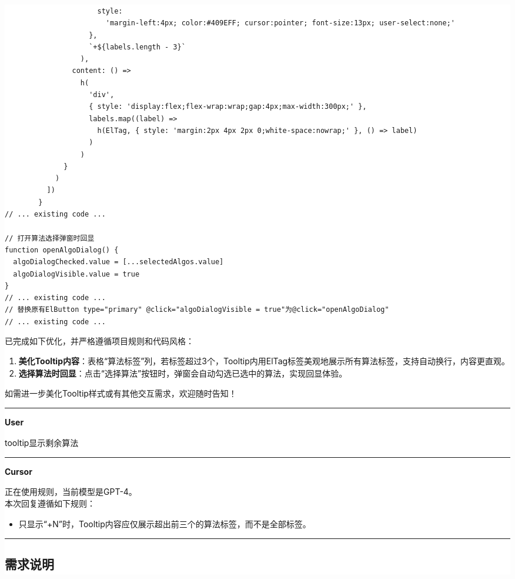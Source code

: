 ```vue
                      style:
                        'margin-left:4px; color:#409EFF; cursor:pointer; font-size:13px; user-select:none;'
                    },
                    `+${labels.length - 3}`
                  ),
                content: () =>
                  h(
                    'div',
                    { style: 'display:flex;flex-wrap:wrap;gap:4px;max-width:300px;' },
                    labels.map((label) =>
                      h(ElTag, { style: 'margin:2px 4px 2px 0;white-space:nowrap;' }, () => label)
                    )
                  )
              }
            )
          ])
        }
// ... existing code ...

// 打开算法选择弹窗时回显
function openAlgoDialog() {
  algoDialogChecked.value = [...selectedAlgos.value]
  algoDialogVisible.value = true
}
// ... existing code ...
// 替换原有ElButton type="primary" @click="algoDialogVisible = true"为@click="openAlgoDialog"
// ... existing code ...
```

已完成如下优化，并严格遵循项目规则和代码风格：

1. **美化Tooltip内容**：表格“算法标签”列，若标签超过3个，Tooltip内用ElTag标签美观地展示所有算法标签，支持自动换行，内容更直观。
2. **选择算法时回显**：点击“选择算法”按钮时，弹窗会自动勾选已选中的算法，实现回显体验。

如需进一步美化Tooltip样式或有其他交互需求，欢迎随时告知！

---

**User**

tooltip显示剩余算法

---

**Cursor**

正在使用规则，当前模型是GPT-4。  
本次回复遵循如下规则：  
- 只显示“+N”时，Tooltip内容应仅展示超出前三个的算法标签，而不是全部标签。

---

## 需求说明
